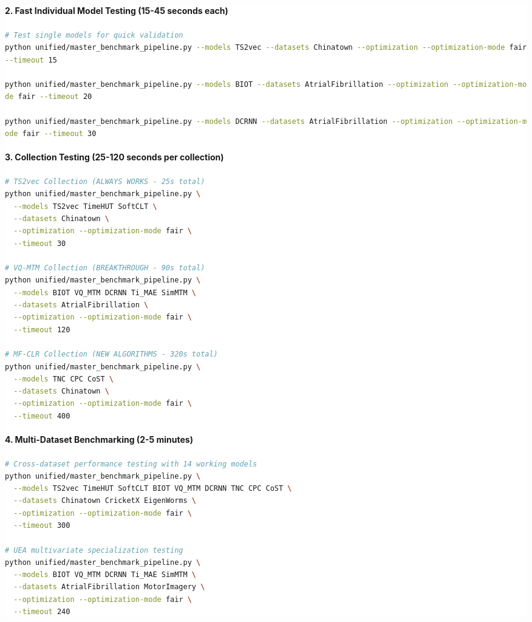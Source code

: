 #### **2. Fast Individual Model Testing** (15-45 seconds each)
```bash
# Test single models for quick validation
python unified/master_benchmark_pipeline.py --models TS2vec --datasets Chinatown --optimization --optimization-mode fair --timeout 15

python unified/master_benchmark_pipeline.py --models BIOT --datasets AtrialFibrillation --optimization --optimization-mode fair --timeout 20

python unified/master_benchmark_pipeline.py --models DCRNN --datasets AtrialFibrillation --optimization --optimization-mode fair --timeout 30
```

#### **3. Collection Testing** (25-120 seconds per collection)
```bash
# TS2vec Collection (ALWAYS WORKS - 25s total)
python unified/master_benchmark_pipeline.py \
  --models TS2vec TimeHUT SoftCLT \
  --datasets Chinatown \
  --optimization --optimization-mode fair \
  --timeout 30

# VQ-MTM Collection (BREAKTHROUGH - 90s total)
python unified/master_benchmark_pipeline.py \
  --models BIOT VQ_MTM DCRNN Ti_MAE SimMTM \
  --datasets AtrialFibrillation \
  --optimization --optimization-mode fair \
  --timeout 120

# MF-CLR Collection (NEW ALGORITHMS - 320s total)
python unified/master_benchmark_pipeline.py \
  --models TNC CPC CoST \
  --datasets Chinatown \
  --optimization --optimization-mode fair \
  --timeout 400
```

#### **4. Multi-Dataset Benchmarking** (2-5 minutes)
```bash
# Cross-dataset performance testing with 14 working models
python unified/master_benchmark_pipeline.py \
  --models TS2vec TimeHUT SoftCLT BIOT VQ_MTM DCRNN TNC CPC CoST \
  --datasets Chinatown CricketX EigenWorms \
  --optimization --optimization-mode fair \
  --timeout 300

# UEA multivariate specialization testing
python unified/master_benchmark_pipeline.py \
  --models BIOT VQ_MTM DCRNN Ti_MAE SimMTM \
  --datasets AtrialFibrillation MotorImagery \
  --optimization --optimization-mode fair \
  --timeout 240
```
